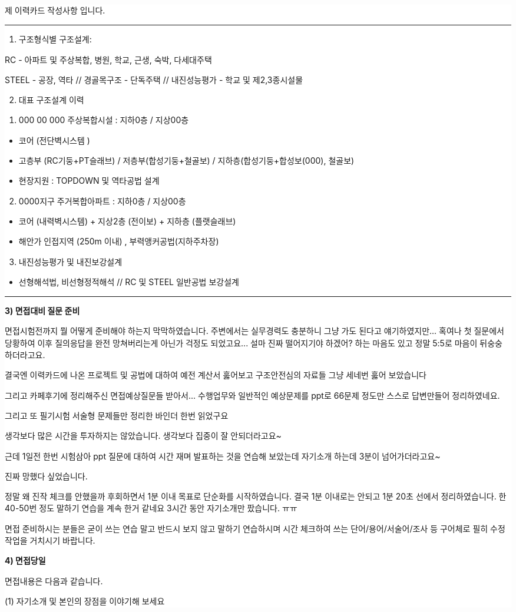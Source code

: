 


제 이력카드 작성사항 입니다.

-------------------------------------------------------------------------------------------

1. 구조형식별 구조설계:

RC - 아파트 및 주상복합, 병원, 학교, 근생, 숙박, 다세대주택

STEEL - 공장, 역타 // 경골목구조 - 단독주택 // 내진성능평가 - 학교 및 제2,3종시설물

2. 대표 구조설계 이력

1) 000 00 000 주상복합시설 : 지하0층 / 지상00층

- 코어 (전단벽시스템 )

- 고층부 (RC기둥+PT슬래브) / 저층부(합성기둥+철골보) / 지하층(합성기둥+합성보(000), 철골보)

- 현장지원 : TOPDOWN 및 역타공법 설계

2) 0000지구 주거복합아파트 : 지하0층 / 지상00층

- 코어 (내력벽시스템) + 지상2층 (전이보) + 지하층 (플랫슬래브)

- 해안가 인접지역 (250m 이내) , 부력앵커공법(지하주차장)

3) 내진성능평가 및 내진보강설계

- 선형해석법, 비선형정적해석 // RC 및 STEEL 일반공법 보강설계

-------------------------------------------------------------------------------------------


**3) 면접대비 질문 준비**

면접시험전까지 뭘 어떻게 준비해야 하는지 막막하였습니다. 주변에서는 실무경력도 충분하니 그냥 가도 된다고 얘기하였지만... 혹여나 첫 질문에서 당황하여 이후 질의응답을 완전 망쳐버리는게 아닌가 걱정도 되었고요... 설마 진짜 떨어지기야 하겠어? 하는 마음도 있고 정말 5:5로 마음이 뒤숭숭 하더라고요.

결국엔 이력카드에 나온 프로젝트 및 공법에 대하여 예전 계산서 훓어보고 구조안전심의 자료들 그냥 세네번 훓어 보았습니다

그리고 카페후기에 정리해주신 면접예상질문들 받아서... 수행업무와 일반적인 예상문제를 ppt로 66문제 정도만 스스로 답변만들어 정리하였네요.

그리고 또 필기시험 서술형 문제들만 정리한 바인더 한번 읽었구요

생각보다 많은 시간을 투자하지는 않았습니다. 생각보다 집중이 잘 안되더라고요~

근데 1일전 한번 시험삼아 ppt 질문에 대하여 시간 재며 발표하는 것을 연습해 보았는데 자기소개 하는데 3분이 넘어가더라고요~

진짜 망했다 싶었습니다.

정말 왜 진작 체크를 안했을까 후회하면서 1분 이내 목표로 단순화를 시작하였습니다. 결국 1분 이내로는 안되고 1분 20초 선에서 정리하였습니다. 한 40-50번 정도 말하기 연습을 계속 한거 같네요 3시간 동안 자기소개만 팠습니다. ㅠㅠ

면접 준비하시는 분들은 굳이 쓰는 연습 말고 반드시 보지 않고 말하기 연습하시며 시간 체크하여 쓰는 단어/용어/서술어/조사 등 구어체로 필히 수정작업을 거치시기 바랍니다.

**4) 면접당일**


면접내용은 다음과 같습니다.

(1) 자기소개 및 본인의 장점을 이야기해 보세요

